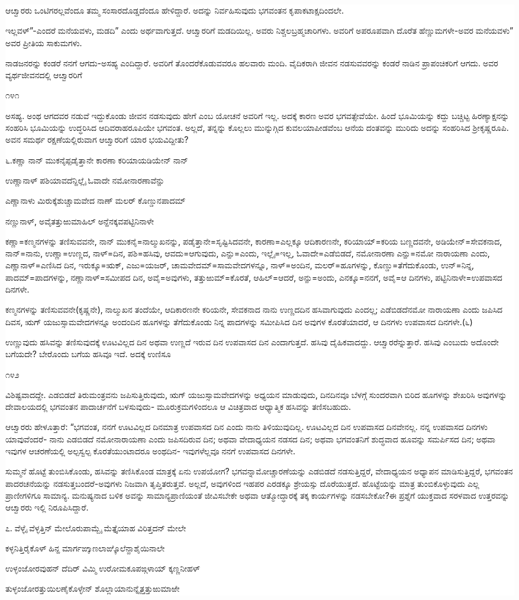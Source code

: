 ಆೞ್ವಾರರು ಒಂಟಿಗರಲ್ಲವೆಂದೂ ತಮ್ಮ ಸಂಸಾರದೊಡ್ಡದೆಂದೂ ಹೇಳಿದ್ದಾರೆ. ಅದನ್ನು ನಿರ್ವಹಿಸುವುದು ಭಗವಂತನ ಕೃಪಾಕಟಾಕ್ಷದಿಂದಲೇ.

ಇಲ್ಲವಳ್”-ಎಂದರೆ ಮನೆಯವಳು, ಮಡದಿ” ಎಂದು ಅರ್ಥವಾಗುತ್ತದೆ. ಆೞ್ವಾರರಿಗೆ ಮಡದಿಯಿಲ್ಲ. ಅವರು ನಿಶ್ಚಲಬ್ರಹ್ಮಚಾರಿಗಳು. ಅವರಿಗೆ ಅಪರೂಪವಾಗಿ ದೊರೆತ ಹೆಣ್ಣುಮಗಳೇ-ಅವರ ಮನೆಯವಳು” ಅವರ ಪ್ರೀತಿಯ ಸಾಕುಮಗಳು.

ನಾಡಜನರನ್ನು ಕಂಡರೆ ನನಗೆ ಆಗದು-ಅಸಹ್ಯ ಎಂದಿದ್ದಾರೆ. ಅವರಿಗೆ ತೊಂದರೆಕೊಡುವವರೂ ಹಲವಾರು ಮಂದಿ. ವೈದಿಕರಾಗಿ ಜೀವನ ನಡಸುವವರನ್ನು ಕಂಡರೆ ನಾಡಿನ ಪ್ರಾಪಂಚಿಕರಿಗೆ ಆಗದು. ಅವರ ವ್ಯರ್ಥಜೀವನದಲ್ಲಿ ಆೞ್ವಾರರಿಗೆ

೧೪೧

ಅಸಹ್ಯ. ಅಂಥ ಆಗದವರ ನಡುವೆ ಇದ್ದುಕೊಂಡು ಜೀವನ ನಡಸುವುದು ಹೇಗೆ ಎಂಬ ಯೋಚನೆ ಅವರಿಗೆ ಇಲ್ಲ. ಅದಕ್ಕೆ ಕಾರಣ ಅವರ ಭಗವತ್ಸೇವೆಯೇ. ಹಿಂದೆ ಭೂಮಿಯನ್ನು ಕದ್ದು ಬಚ್ಚಿಟ್ಟ ಹಿರಣ್ಯಾಕ್ಷನನ್ನು ಸಂಹರಿಸಿ ಭೂಮಿಯನ್ನು ಉದ್ಧರಿಸಿದ ಆದಿವರಾಹರೂಪಿಯೇ ಭಗವಂತ. ಅಲ್ಲದೆ, ತನ್ನನ್ನು ಕೊಲ್ಲಲು ಮುನ್ನುಗ್ಗಿದ ಕುವಲಯಾಪೀಡವೆಂಬ ಆನೆಯ ದಂತವನ್ನು ಮುರಿದು ಅದನ್ನು ಸಂಹರಿಸಿದ ಶ್ರೀಕೃಷ್ಣರೂಪಿ. ಅವನ ಸಮರ್ಥ ರಕ್ಷಣೆಯಲ್ಲಿರುವಾಗ ಆೞ್ವಾರರಿಗೆ ಯಾರ ಭಯವಿದ್ದೀತು?

೬.ಕಣ್ಣಾ ನಾನ್ ಮುಕನೈಪ್ಪಡೈತ್ತಾನೇ ಕಾರಣಾ ಕರಿಯಾಯಡಿಯೇನ್ ನಾನ್

ಉಣ್ಣಾನಾಳ್ ಪಶಿಯಾವದೆನ್ಱಿಲ್ಲೈ ಓವಾದೇ ನಮೋನಾರಣಾವೆನ್ಱು

ಎಣ್ಣಾನಾಳು ಮಿರುಕ್ಕೆಶುಚ್ಚಾಮವೇದ ನಾಣ್ ಮಲರ್ ಕೊಣ್ಡುನಪಾದಮ್

ನಣ್ಣುನಾಳ್, ಅವೈತತ್ತುಱುಮಾಹಿಲ್ ಅನ್ಱೆನಕ್ಕವಪಟ್ಟಿನಿನಾಳೇ

ಕಣ್ಣಾ=ಕಣ್ಮನಗಳನ್ನು ತಣಿಸುವವನೇ, ನಾನ್ ಮುಕನೈ=ನಾಲ್ಮುಖನನ್ನು, ಪಡೈತ್ತಾನೇ=ಸೃಷ್ಟಿಸಿದವನೇ, ಕಾರಣಾ=ಎಲ್ಲಕ್ಕೂ ಆದಿಕಾರಣನೇ, ಕರಿಯಾಯ್=ಕರಿಯ ಬಣ್ಣದವನೇ, ಅಡಿಯೇನ್=ಸೇವಕನಾದ, ನಾನ್=ನಾನು, ಉಣ್ಣಾ=ಉಣ್ಣದ, ನಾಳ್=ದಿನ, ಪಶಿ=ಹಸಿವು, ಆವದು=ಆಗುವುದು, ಎನ್ಱು=ಎಂದು, ಇಲ್ಲೈ=ಇಲ್ಲ, ಓವಾದೇ=ಎಡೆಬಿಡದೆ, ನಮೋನಾರಣಾ ಎನ್ಱು=ನಮೋ ನಾರಾಯಣಾ ಎಂದು, ಎಣ್ಣಾನಾಳ್=ಎಣಿಸಿದ ದಿನ, ಇರುಕ್ಕೂ=ಋಕ್, ಎಜು=ಯಜರ್, ಚಾಮವೇದಮ್=ಸಾಮವೇದಗಳನ್ನೂ, ನಾಳ್=ಅಂದಿನ, ಮಲರ್=ಹೂಗಳನ್ನು, ಕೊಣ್ಡು=ತೆಗೆದುಕೊಂಡು, ಉನ್=ನಿನ್ನ, ಪಾದಮ್=ಪಾದಗಳನ್ನು, ನಣ್ಣಾನಾಳ್=ಸಮೀಪದ ದಿನ, ಅವೈ=ಅವುಗಳು, ತತ್ತುಱುಮ್=ಕೊರತೆ, ಆಹಿಲ್=ಆದರೆ, ಅನ್ಱು=ಅಂದು, ಎನಕ್ಕೂ=ನನಗೆ, ಅವೈ=ಆ ದಿನಗಳು, ಪಟ್ಟಿನಿನಾಳೇ=ಉಪವಾಸದ ದಿನಗಳೇ.

ಕಣ್ಮನಗಳನ್ನು ತಣಿಸುವವನೇ\(ಕೃಷ್ಣನೇ\), ನಾಲ್ಮುಖನ ತಂದೆಯೇ, ಆದಿಕಾರಣನೇ ಕರಿಯನೇ, ಸೇವಕನಾದ ನಾನು ಉಣ್ಣದದಿನ ಹಸಿವಾಗುವುದು ಎಂದಲ್ಲ; ಎಡೆಬಿಡದೆನಮೋ ನಾರಾಯಣಾ ಎಂದು ಜಪಿಸಿದ ದಿವಸ, ಋಗ್ ಯಜುಸ್ಸಾಮವೇದಗಳನ್ನೂ ಅಂದಂದಿನ ಹೂಗಳನ್ನು ತೆಗೆದುಕೊಂಡು ನಿನ್ನ ಪಾದಗಳನ್ನು ಸಮೀಪಿಸಿದ ದಿನ ಅವುಗಳ ಕೊರತೆಯಾದರೆ, ಆ ದಿನಗಳು ಉಪವಾಸದ ದಿನಗಳೇ.\(೬\)

ಉಣ್ಣುವುದು ಹಸಿವನ್ನು ತಣಿಸುವುದಕ್ಕೆ ಊಟವಿಲ್ಲದ ದಿನ ಅಥವಾ ಉಣ್ಣದೆ ಇರುವ ದಿನ ಉಪವಾಸದ ದಿನ ಎಂದಾಗುತ್ತದೆ. ಹಸಿವು ದೈಹಿಕವಾದದ್ದು. ಆೞ್ವಾರರೆನ್ನುತ್ತಾರೆ. ಹಸಿವು ಎಂಬುದು ಅದೊಂದೇ ಬಗೆಯದೇ? ಬೇರೊಂದು ಬಗೆಯ ಹಸಿವೂ ಇದೆ. ಅದಕ್ಕೆ ಉಣಿಸೂ

೧೪೨

ವಿಶಿಷ್ಟವಾದದ್ದೇ. ಎಡಬಿಡದೆ ತಿರುಮಂತ್ರವನು ಜಪಿಸುತ್ತಿರುವುದು, ಋಗ್ ಯಜುಸ್ಸಾಮವೇದಗಳನ್ನು ಅಧ್ಯಯನ ಮಾಡುವುದು, ದಿನದಿನವೂ ಬೆಳಗ್ಗೆ ಸುಂದರವಾಗಿ ಬಿರಿದ ಹೂಗಳನ್ನು ಶೇಖರಿಸಿ ಅವುಗಳನ್ನು ದೇವಾಲಯದಲ್ಲಿ ಭಗವಂತನ ಪಾದಾರ್ಚನೆಗೆ ಬಳಸುವುದು- ಮೂರುಕ್ರಮಗಳಿಂದಲೂ ಆ ವಿಚಿತ್ರವಾದ ಆಧ್ಯಾತ್ಮಿಕ ಹಸಿವನ್ನು ತಣಿಸಬಹುದು.

ಆೞ್ವಾರರು ಹೇಳೂತ್ತಾರೆ: “ಭಗವಂತ, ನನಗೆ ಊಟವಿಲ್ಲದ ದಿನಮಾತ್ರ ಉಪವಾಸದ ದಿನ ಎಂದು ನಾನು ತಿಳಿಯುವುದಿಲ್ಲ. ಊಟವಿಲ್ಲದ ದಿನ ಉಪವಾಸದ ದಿನವೇನಲ್ಲ. ನನ್ನ ಉಪವಾಸದ ದಿನಗಳು ಯಾವುವೆಂದರೆ- ನಾನು ಎಡಬಿಡದೆ ನಮೋನಾರಾಯಣಾ ಎಂದು ಜಪಿಸದಿರುವ ದಿನ; ಅಥವಾ ವೇದಾಧ್ಯಯನ ನಡಸದ ದಿನ; ಅಥವಾ ಭಗವಂತನಿಗೆ ಶುದ್ಧವಾದ ಹೂವನ್ನು ಸಮರ್ಪಿಸದ ದಿನ; ಅಥವಾ ಇವುಗಳ ಆಚರಣೆಯಲ್ಲಿ ಅಲ್ಪಸ್ವಲ್ಪ ಕೊರತೆಯುಂಟಾದರೂ ಅಂಥದಿನ- ಇವುಗಳೆಲ್ಲವೂ ನನಗೆ ಉಪವಾಸದ ದಿನಗಳೇ.

ಸುಮ್ಮನೆ ಹೊಟ್ಟೆ ತುಂಬಿಸಿಕೊಂಡು, ಹಸಿವನ್ನು ತಣಿಸಿಕೊಂಡ ಮಾತ್ರಕ್ಕೆ ಏನು ಉಪಯೋಗ? ಭಗವನ್ನಾಮೋಚ್ಚಾರಣೆಯನ್ನು ಎಡಬಿಡದೆ ನಡಸುತ್ತಿದ್ದರೆ, ವೇದಾಧ್ಯಯನ ಅಧ್ಯಾಪನ ಮಾಡಿಸುತ್ತಿದ್ದರೆ, ಭಗವಂತನ ಪಾದರಚನೆಯನ್ನು ನಡಸುತ್ತಬಂದರೆ-ಅವುಗಳು ನಿಜವಾಗಿ ತೃಪ್ತಿತರುತ್ತವೆ. ಅಲ್ಲದೆ, ಅವುಗಳಿಂದ ಇಹಪರ ಎರಡಕ್ಕೂ ಶ್ರೇಯಸ್ಸು ದೊರೆಯುತ್ತದೆ. ಹೊಟ್ಟೆಯನ್ನು ಮಾತ್ರ ತುಂಬಿಕೊಳ್ಳುವುದು ಎಲ್ಲ ಪ್ರಾಣೀಗಳಿಗೂ ಸಾಮಾನ್ಯ. ಮನುಷ್ಯನಾದ ಬಳಿಕ ಅವನ್ನು ಸಾಮಾನ್ಯಪ್ರಾಣಿಯಂತೆ ಜೀವಿಸಬೇಕೇ ಅಥವಾ ಆತ್ಮೋದ್ಧಾರಕ್ಕೆ ತಕ್ಕ ಕಾರ್ಯಗಳನ್ನು ನಡಸಬೇಕೋ?ಈ ಪ್ರಶ್ನೆಗೆ ಯುಕ್ತವಾದ ಸರಳವಾದ ಉತ್ತರವನ್ನು ಆೞ್ವಾರರು ಇಲ್ಲಿ ನಿರೂಪಿಸಿದ್ದಾರೆ.

೭. ವೆಳ್ಳೈ ವೆಳ್ಳತ್ತಿನ್ ಮೇಲೊರುಪಾಮ್ಬೈ ಮೆತ್ತೈಯಾಹ ವಿರಿತ್ತದನ್ ಮೇಲೇ

ಕಳ್ಳನಿತ್ತಿರೈಕೊಳ್ ಹಿನ್ಱ ಮಾರ್ಗಙ್ಕಾಣಲಾಙ್ಕೊಲೆನ್ಱಾಶೈಯಿನಾಲೇ

ಉಳ್ಳಂಜೋರವುಹನ್ ದೆದಿರ್ ವಿಮ್ಮಿ ಉರೋಮಕೂಪಙ್ಗಳಾಯ್ ಕ್ಕಣ್ಣನೀಹಳ್

ತುಳ್ಳಂಜೋರತ್ತುಯಿಲಣೈಕೊಳ್ಳೇನ್ ಶೊಲ್ಲಾಯಾನುನ್ನೈತ್ತತ್ತುಱುಮಾಱೇ

